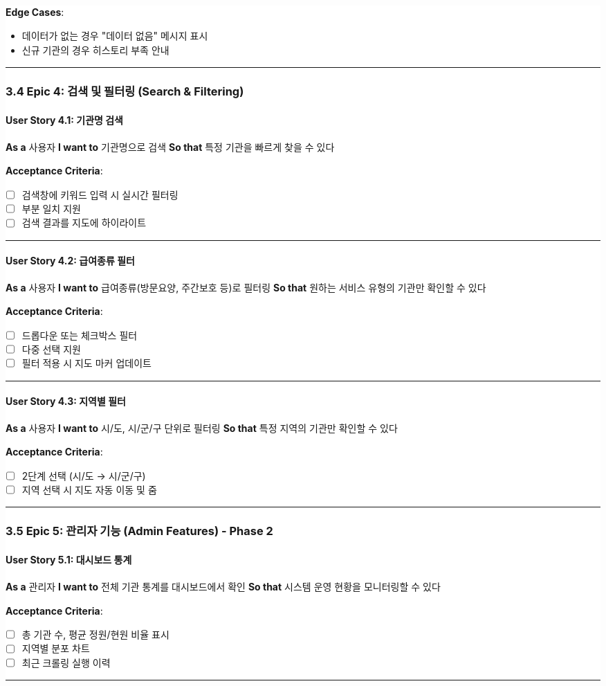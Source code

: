 **Edge Cases**:
- 데이터가 없는 경우 "데이터 없음" 메시지 표시
- 신규 기관의 경우 히스토리 부족 안내

---

### 3.4 Epic 4: 검색 및 필터링 (Search & Filtering)

#### User Story 4.1: 기관명 검색
**As a** 사용자
**I want to** 기관명으로 검색
**So that** 특정 기관을 빠르게 찾을 수 있다

**Acceptance Criteria**:
- [ ] 검색창에 키워드 입력 시 실시간 필터링
- [ ] 부분 일치 지원
- [ ] 검색 결과를 지도에 하이라이트

---

#### User Story 4.2: 급여종류 필터
**As a** 사용자
**I want to** 급여종류(방문요양, 주간보호 등)로 필터링
**So that** 원하는 서비스 유형의 기관만 확인할 수 있다

**Acceptance Criteria**:
- [ ] 드롭다운 또는 체크박스 필터
- [ ] 다중 선택 지원
- [ ] 필터 적용 시 지도 마커 업데이트

---

#### User Story 4.3: 지역별 필터
**As a** 사용자
**I want to** 시/도, 시/군/구 단위로 필터링
**So that** 특정 지역의 기관만 확인할 수 있다

**Acceptance Criteria**:
- [ ] 2단계 선택 (시/도 → 시/군/구)
- [ ] 지역 선택 시 지도 자동 이동 및 줌

---

### 3.5 Epic 5: 관리자 기능 (Admin Features) - Phase 2

#### User Story 5.1: 대시보드 통계
**As a** 관리자
**I want to** 전체 기관 통계를 대시보드에서 확인
**So that** 시스템 운영 현황을 모니터링할 수 있다

**Acceptance Criteria**:
- [ ] 총 기관 수, 평균 정원/현원 비율 표시
- [ ] 지역별 분포 차트
- [ ] 최근 크롤링 실행 이력

---